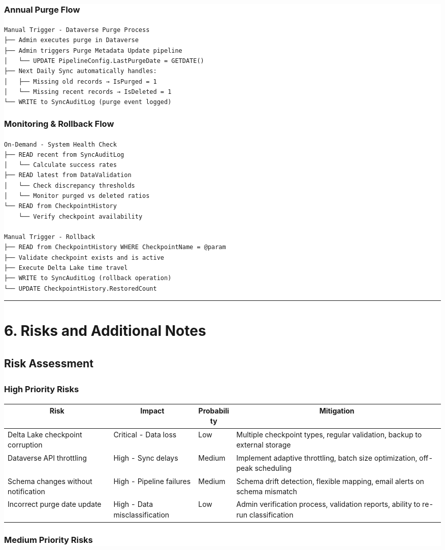 ### Annual Purge Flow
```
Manual Trigger - Dataverse Purge Process
├── Admin executes purge in Dataverse
├── Admin triggers Purge Metadata Update pipeline
│   └── UPDATE PipelineConfig.LastPurgeDate = GETDATE()
├── Next Daily Sync automatically handles:
│   ├── Missing old records → IsPurged = 1
│   └── Missing recent records → IsDeleted = 1
└── WRITE to SyncAuditLog (purge event logged)
```

### Monitoring & Rollback Flow
```
On-Demand - System Health Check
├── READ recent from SyncAuditLog
│   └── Calculate success rates
├── READ latest from DataValidation
│   └── Check discrepancy thresholds
│   └── Monitor purged vs deleted ratios
└── READ from CheckpointHistory
    └── Verify checkpoint availability

Manual Trigger - Rollback
├── READ from CheckpointHistory WHERE CheckpointName = @param
├── Validate checkpoint exists and is active
├── Execute Delta Lake time travel
├── WRITE to SyncAuditLog (rollback operation)
└── UPDATE CheckpointHistory.RestoredCount
```

---

# 6. Risks and Additional Notes

## Risk Assessment

### High Priority Risks

| Risk | Impact | Probability | Mitigation |
|------|--------|-------------|------------|
| Delta Lake checkpoint corruption | Critical - Data loss | Low | Multiple checkpoint types, regular validation, backup to external storage |
| Dataverse API throttling | High - Sync delays | Medium | Implement adaptive throttling, batch size optimization, off-peak scheduling |
| Schema changes without notification | High - Pipeline failures | Medium | Schema drift detection, flexible mapping, email alerts on schema mismatch |
| Incorrect purge date update | High - Data misclassification | Low | Admin verification process, validation reports, ability to re-run classification |

### Medium Priority Risks
